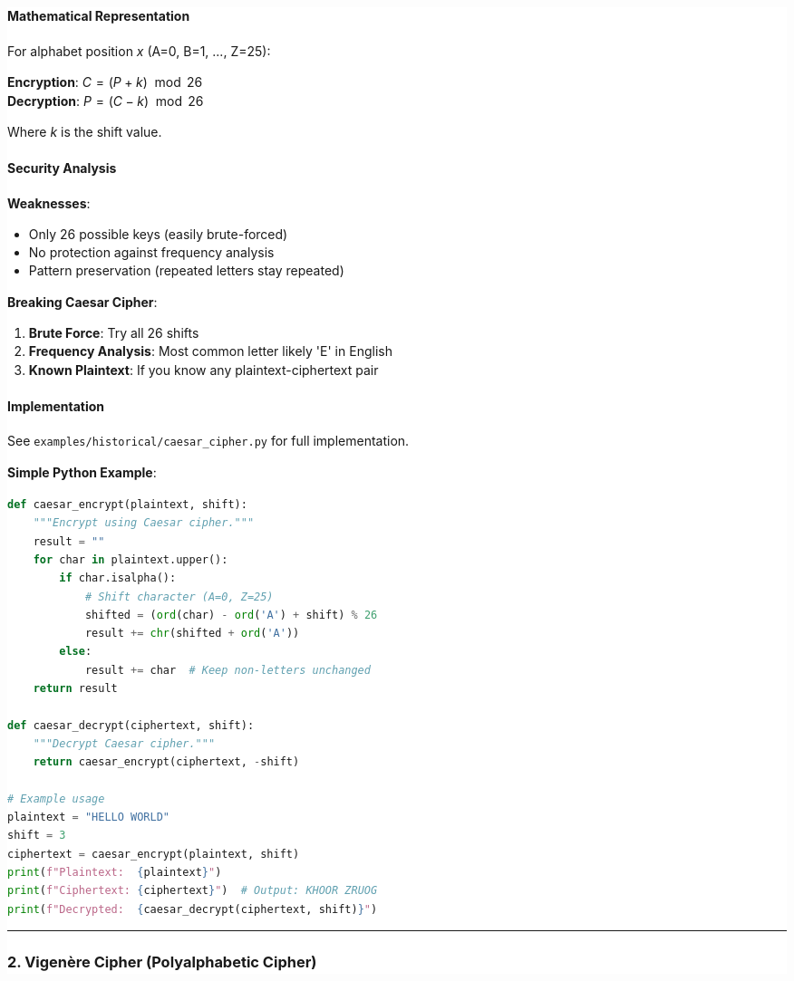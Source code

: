 #### Mathematical Representation

For alphabet position $x$ (A=0, B=1, ..., Z=25):

**Encryption**: $C = (P + k) \mod 26$  
**Decryption**: $P = (C - k) \mod 26$

Where $k$ is the shift value.

#### Security Analysis

**Weaknesses**:
- Only 26 possible keys (easily brute-forced)
- No protection against frequency analysis
- Pattern preservation (repeated letters stay repeated)

**Breaking Caesar Cipher**:
1. **Brute Force**: Try all 26 shifts
2. **Frequency Analysis**: Most common letter likely 'E' in English
3. **Known Plaintext**: If you know any plaintext-ciphertext pair

#### Implementation

See `examples/historical/caesar_cipher.py` for full implementation.

**Simple Python Example**:
```python
def caesar_encrypt(plaintext, shift):
    """Encrypt using Caesar cipher."""
    result = ""
    for char in plaintext.upper():
        if char.isalpha():
            # Shift character (A=0, Z=25)
            shifted = (ord(char) - ord('A') + shift) % 26
            result += chr(shifted + ord('A'))
        else:
            result += char  # Keep non-letters unchanged
    return result

def caesar_decrypt(ciphertext, shift):
    """Decrypt Caesar cipher."""
    return caesar_encrypt(ciphertext, -shift)

# Example usage
plaintext = "HELLO WORLD"
shift = 3
ciphertext = caesar_encrypt(plaintext, shift)
print(f"Plaintext:  {plaintext}")
print(f"Ciphertext: {ciphertext}")  # Output: KHOOR ZRUOG
print(f"Decrypted:  {caesar_decrypt(ciphertext, shift)}")
```

---

### 2. Vigenère Cipher (Polyalphabetic Cipher)
